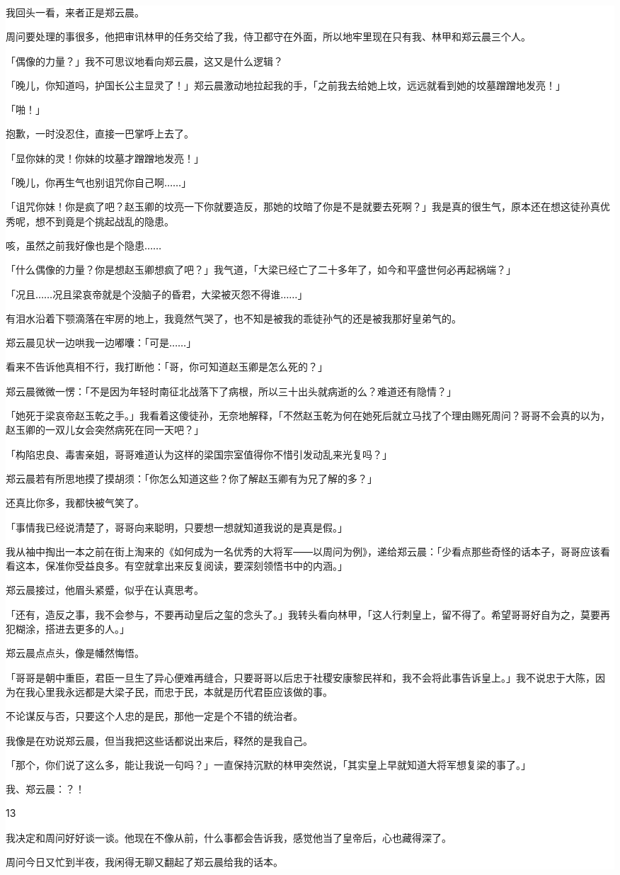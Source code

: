 我回头一看，来者正是郑云晨。

周问要处理的事很多，他把审讯林甲的任务交给了我，侍卫都守在外面，所以地牢里现在只有我、林甲和郑云晨三个人。

「偶像的力量？」我不可思议地看向郑云晨，这又是什么逻辑？

「晚儿，你知道吗，护国长公主显灵了！」郑云晨激动地拉起我的手，「之前我去给她上坟，远远就看到她的坟墓蹭蹭地发亮！」

「啪！」

抱歉，一时没忍住，直接一巴掌呼上去了。

「显你妹的灵！你妹的坟墓才蹭蹭地发亮！」

「晚儿，你再生气也别诅咒你自己啊……」

「诅咒你妹！你是疯了吧？赵玉卿的坟亮一下你就要造反，那她的坟暗了你是不是就要去死啊？」我是真的很生气，原本还在想这徒孙真优秀呢，想不到竟是个挑起战乱的隐患。

咳，虽然之前我好像也是个隐患……

「什么偶像的力量？你是想赵玉卿想疯了吧？」我气道，「大梁已经亡了二十多年了，如今和平盛世何必再起祸端？」

「况且……况且梁哀帝就是个没脑子的昏君，大梁被灭怨不得谁……」

有泪水沿着下颚滴落在牢房的地上，我竟然气哭了，也不知是被我的乖徒孙气的还是被我那好皇弟气的。

郑云晨见状一边哄我一边嘟囔：「可是……」

看来不告诉他真相不行，我打断他：「哥，你可知道赵玉卿是怎么死的？」

郑云晨微微一愣：「不是因为年轻时南征北战落下了病根，所以三十出头就病逝的么？难道还有隐情？」

「她死于梁哀帝赵玉乾之手。」我看着这傻徒孙，无奈地解释，「不然赵玉乾为何在她死后就立马找了个理由赐死周问？哥哥不会真的以为，赵玉卿的一双儿女会突然病死在同一天吧？」

「构陷忠良、毒害亲姐，哥哥难道认为这样的梁国宗室值得你不惜引发动乱来光复吗？」

郑云晨若有所思地摸了摸胡须：「你怎么知道这些？你了解赵玉卿有为兄了解的多？」

还真比你多，我都快被气笑了。

「事情我已经说清楚了，哥哥向来聪明，只要想一想就知道我说的是真是假。」

我从袖中掏出一本之前在街上淘来的《如何成为一名优秀的大将军——以周问为例》，递给郑云晨：「少看点那些奇怪的话本子，哥哥应该看看这本，保准你受益良多。有空就拿出来反复阅读，要深刻领悟书中的内涵。」

郑云晨接过，他眉头紧蹙，似乎在认真思考。

「还有，造反之事，我不会参与，不要再动皇后之玺的念头了。」我转头看向林甲，「这人行刺皇上，留不得了。希望哥哥好自为之，莫要再犯糊涂，搭进去更多的人。」

郑云晨点点头，像是幡然悔悟。

「哥哥是朝中重臣，君臣一旦生了异心便难再缝合，只要哥哥以后忠于社稷安康黎民祥和，我不会将此事告诉皇上。」我不说忠于大陈，因为在我心里我永远都是大梁子民，而忠于民，本就是历代君臣应该做的事。

不论谋反与否，只要这个人忠的是民，那他一定是个不错的统治者。

我像是在劝说郑云晨，但当我把这些话都说出来后，释然的是我自己。

「那个，你们说了这么多，能让我说一句吗？」一直保持沉默的林甲突然说，「其实皇上早就知道大将军想复梁的事了。」

我、郑云晨：？！

13

我决定和周问好好谈一谈。他现在不像从前，什么事都会告诉我，感觉他当了皇帝后，心也藏得深了。

周问今日又忙到半夜，我闲得无聊又翻起了郑云晨给我的话本。
